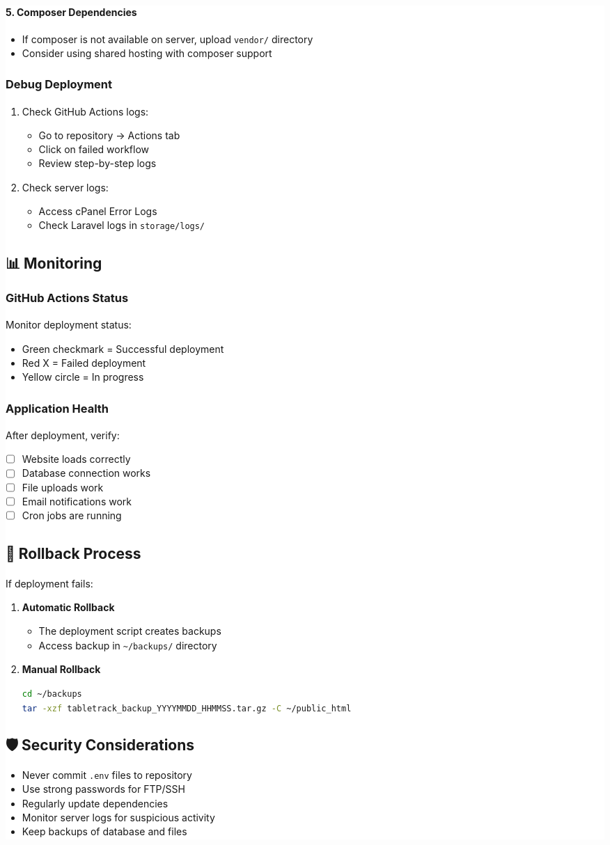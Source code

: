 #### 5. Composer Dependencies
- If composer is not available on server, upload `vendor/` directory
- Consider using shared hosting with composer support

### Debug Deployment

1. Check GitHub Actions logs:
   - Go to repository → Actions tab
   - Click on failed workflow
   - Review step-by-step logs

2. Check server logs:
   - Access cPanel Error Logs
   - Check Laravel logs in `storage/logs/`

## 📊 Monitoring

### GitHub Actions Status

Monitor deployment status:
- Green checkmark = Successful deployment
- Red X = Failed deployment
- Yellow circle = In progress

### Application Health

After deployment, verify:
- [ ] Website loads correctly
- [ ] Database connection works
- [ ] File uploads work
- [ ] Email notifications work
- [ ] Cron jobs are running

## 🔄 Rollback Process

If deployment fails:

1. **Automatic Rollback**
   - The deployment script creates backups
   - Access backup in `~/backups/` directory

2. **Manual Rollback**
   ```bash
   cd ~/backups
   tar -xzf tabletrack_backup_YYYYMMDD_HHMMSS.tar.gz -C ~/public_html
   ```

## 🛡️ Security Considerations

- Never commit `.env` files to repository
- Use strong passwords for FTP/SSH
- Regularly update dependencies
- Monitor server logs for suspicious activity
- Keep backups of database and files
